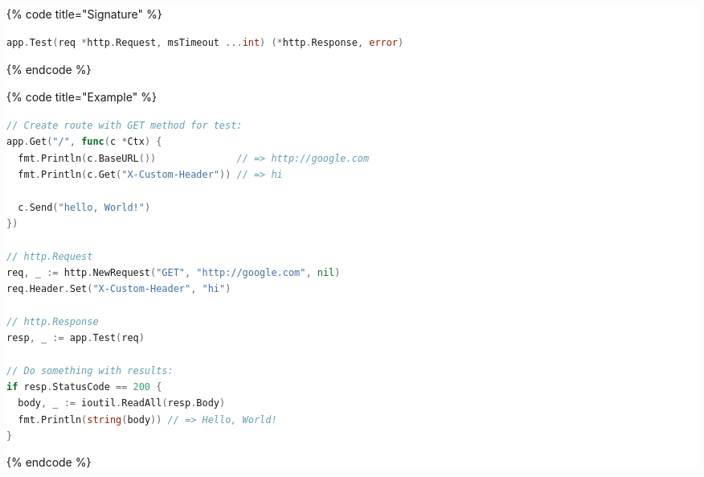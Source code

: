 {% code title="Signature" %}
```go
app.Test(req *http.Request, msTimeout ...int) (*http.Response, error)
```
{% endcode %}

{% code title="Example" %}
```go
// Create route with GET method for test:
app.Get("/", func(c *Ctx) {
  fmt.Println(c.BaseURL())              // => http://google.com
  fmt.Println(c.Get("X-Custom-Header")) // => hi

  c.Send("hello, World!")
})

// http.Request
req, _ := http.NewRequest("GET", "http://google.com", nil)
req.Header.Set("X-Custom-Header", "hi")

// http.Response
resp, _ := app.Test(req)

// Do something with results:
if resp.StatusCode == 200 {
  body, _ := ioutil.ReadAll(resp.Body)
  fmt.Println(string(body)) // => Hello, World!
}
```
{% endcode %}

